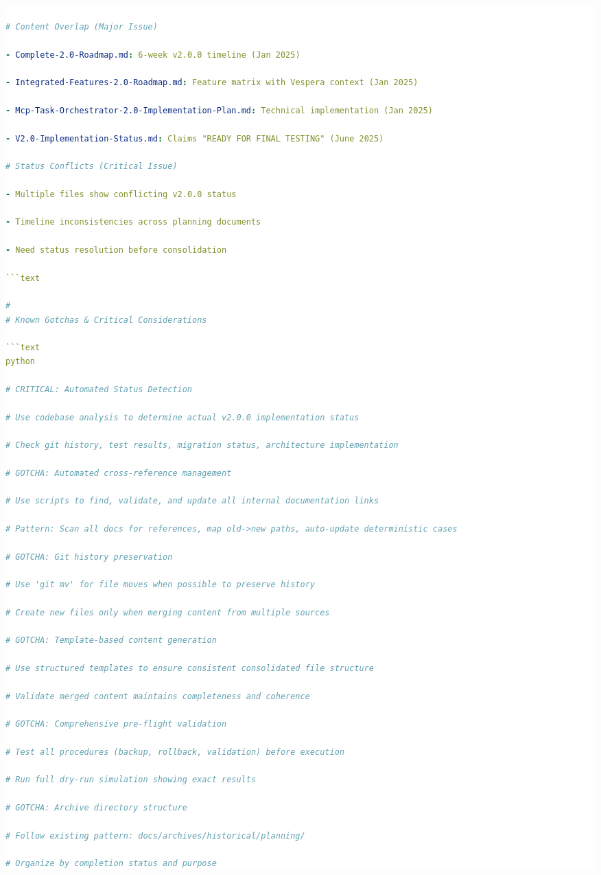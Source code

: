 ```yaml

# Content Overlap (Major Issue)

- Complete-2.0-Roadmap.md: 6-week v2.0.0 timeline (Jan 2025)

- Integrated-Features-2.0-Roadmap.md: Feature matrix with Vespera context (Jan 2025)  

- Mcp-Task-Orchestrator-2.0-Implementation-Plan.md: Technical implementation (Jan 2025)

- V2.0-Implementation-Status.md: Claims "READY FOR FINAL TESTING" (June 2025)

# Status Conflicts (Critical Issue)

- Multiple files show conflicting v2.0.0 status

- Timeline inconsistencies across planning documents

- Need status resolution before consolidation

```text

#
# Known Gotchas & Critical Considerations

```text
python

# CRITICAL: Automated Status Detection

# Use codebase analysis to determine actual v2.0.0 implementation status

# Check git history, test results, migration status, architecture implementation

# GOTCHA: Automated cross-reference management

# Use scripts to find, validate, and update all internal documentation links

# Pattern: Scan all docs for references, map old->new paths, auto-update deterministic cases

# GOTCHA: Git history preservation

# Use 'git mv' for file moves when possible to preserve history

# Create new files only when merging content from multiple sources

# GOTCHA: Template-based content generation

# Use structured templates to ensure consistent consolidated file structure

# Validate merged content maintains completeness and coherence

# GOTCHA: Comprehensive pre-flight validation

# Test all procedures (backup, rollback, validation) before execution

# Run full dry-run simulation showing exact results

# GOTCHA: Archive directory structure

# Follow existing pattern: docs/archives/historical/planning/

# Organize by completion status and purpose

```